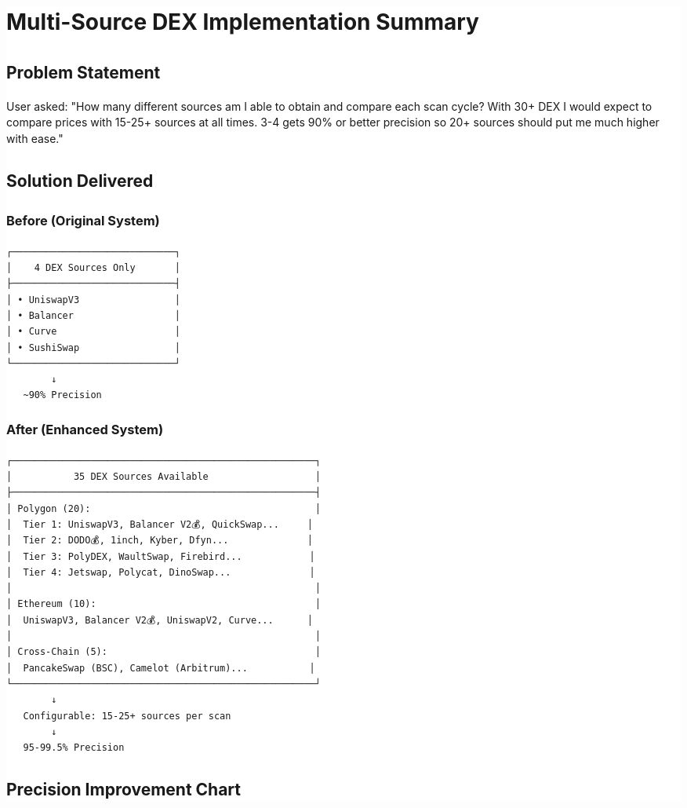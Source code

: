 # Multi-Source DEX Implementation Summary

## Problem Statement
User asked: "How many different sources am I able to obtain and compare each scan cycle? With 30+ DEX I would expect to compare prices with 15-25+ sources at all times. 3-4 gets 90% or better precision so 20+ sources should put me much higher with ease."

## Solution Delivered

### Before (Original System)
```
┌─────────────────────────────┐
│    4 DEX Sources Only       │
├─────────────────────────────┤
│ • UniswapV3                 │
│ • Balancer                  │
│ • Curve                     │
│ • SushiSwap                 │
└─────────────────────────────┘
        ↓
   ~90% Precision
```

### After (Enhanced System)
```
┌──────────────────────────────────────────────────────┐
│           35 DEX Sources Available                   │
├──────────────────────────────────────────────────────┤
│ Polygon (20):                                        │
│  Tier 1: UniswapV3, Balancer V2💰, QuickSwap...     │
│  Tier 2: DODO💰, 1inch, Kyber, Dfyn...              │
│  Tier 3: PolyDEX, WaultSwap, Firebird...            │
│  Tier 4: Jetswap, Polycat, DinoSwap...              │
│                                                      │
│ Ethereum (10):                                       │
│  UniswapV3, Balancer V2💰, UniswapV2, Curve...      │
│                                                      │
│ Cross-Chain (5):                                     │
│  PancakeSwap (BSC), Camelot (Arbitrum)...           │
└──────────────────────────────────────────────────────┘
        ↓
   Configurable: 15-25+ sources per scan
        ↓
   95-99.5% Precision
```

## Precision Improvement Chart
